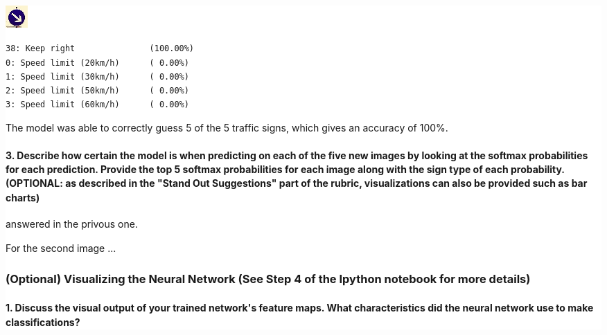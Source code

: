 ![alt text][test5]

    38: Keep right               (100.00%)
    0: Speed limit (20km/h)      ( 0.00%)
    1: Speed limit (30km/h)      ( 0.00%)
    2: Speed limit (50km/h)      ( 0.00%)
    3: Speed limit (60km/h)      ( 0.00%)

The model was able to correctly guess 5 of the 5 traffic signs, which gives an accuracy of 100%.

#### 3. Describe how certain the model is when predicting on each of the five new images by looking at the softmax probabilities for each prediction. Provide the top 5 softmax probabilities for each image along with the sign type of each probability. (OPTIONAL: as described in the "Stand Out Suggestions" part of the rubric, visualizations can also be provided such as bar charts)

answered in the privous one.


For the second image ...

### (Optional) Visualizing the Neural Network (See Step 4 of the Ipython notebook for more details)
#### 1. Discuss the visual output of your trained network's feature maps. What characteristics did the neural network use to make classifications?


[//]: # (Image References)
[image1]: ./examples/visualization.jpg "Visualization"
[image2]: ./examples/grayscale.jpg "Grayscaling"
[image3]: ./examples/random_noise.jpg "Random Noise"
[image4]: ./examples/placeholder.png "Traffic Sign 1"
[image5]: ./examples/placeholder.png "Traffic Sign 2"
[image6]: ./examples/placeholder.png "Traffic Sign 3"
[image7]: ./examples/placeholder.png "Traffic Sign 4"
[image8]: ./examples/placeholder.png "Traffic Sign 5"
[output1]: ./output/output_1.png "ouput_1"
[output2]: ./output/output_2.png "ouput_2"
[output3]: ./output/output_3.png "ouput_3"
[output4]: ./output/output_4.png "ouput_4"
[output5]: ./output/output_5.png "ouput_5"
[output6]: ./output/output_6.png "ouput_6"
[test1]: ./test_images/test_1.png "test1"
[test2]: ./test_images/test_2.png "test2"
[test3]: ./test_images/test_3.png "test3"
[test4]: ./test_images/test_4.png "test4"
[test5]: ./test_images/test_5.png "test5"